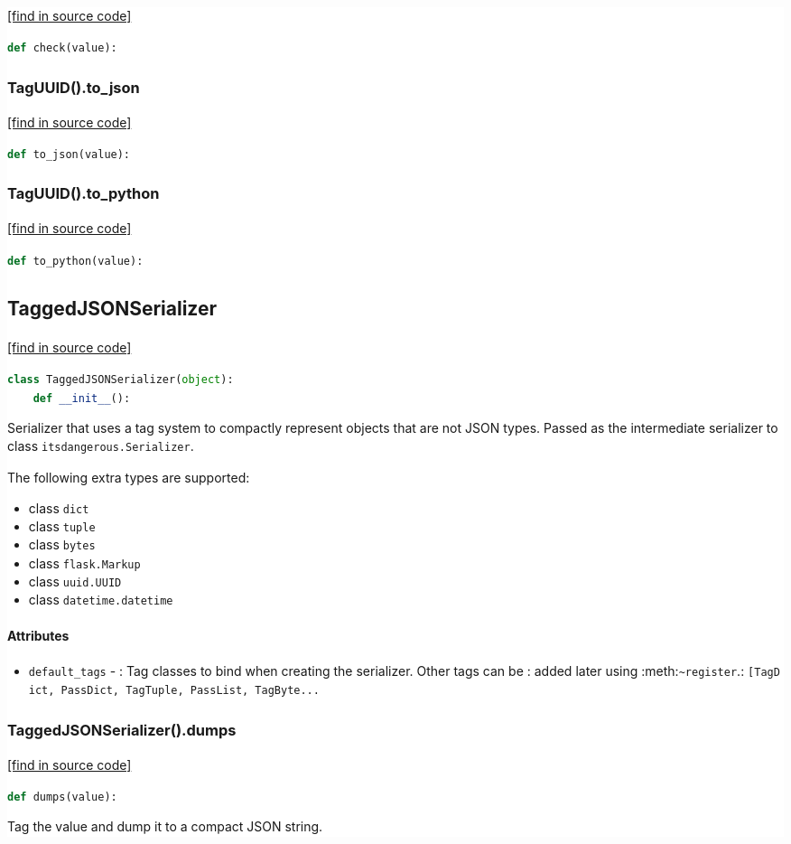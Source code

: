 [[find in source code]](..\..\..\..\..\..\env\Lib\site-packages\flask\json\tag.py#L194)

```python
def check(value):
```

### TagUUID().to_json

[[find in source code]](..\..\..\..\..\..\env\Lib\site-packages\flask\json\tag.py#L197)

```python
def to_json(value):
```

### TagUUID().to_python

[[find in source code]](..\..\..\..\..\..\env\Lib\site-packages\flask\json\tag.py#L200)

```python
def to_python(value):
```

## TaggedJSONSerializer

[[find in source code]](..\..\..\..\..\..\env\Lib\site-packages\flask\json\tag.py#L218)

```python
class TaggedJSONSerializer(object):
    def __init__():
```

Serializer that uses a tag system to compactly represent objects that
are not JSON types. Passed as the intermediate serializer to
class `itsdangerous.Serializer`.

The following extra types are supported:

* class `dict`
* class `tuple`
* class `bytes`
* class `flask.Markup`
* class `uuid.UUID`
* class `datetime.datetime`

#### Attributes

- `default_tags` - : Tag classes to bind when creating the serializer. Other tags can be
  : added later using :meth:`~register`.: `[TagDict, PassDict, TagTuple, PassList, TagByte...`

### TaggedJSONSerializer().dumps

[[find in source code]](..\..\..\..\..\..\env\Lib\site-packages\flask\json\tag.py#L303)

```python
def dumps(value):
```

Tag the value and dump it to a compact JSON string.
